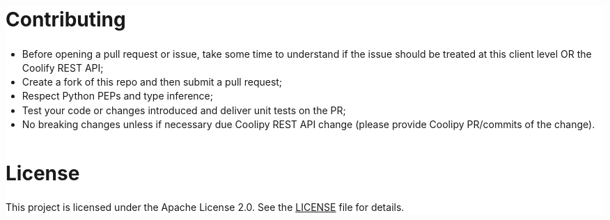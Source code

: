 
# Contributing

- Before opening a pull request or issue, take some time to understand if the issue should be treated at
this client level OR the Coolify REST API;
- Create a fork of this repo and then submit a pull request;
- Respect Python PEPs and type inference;
- Test your code or changes introduced and deliver unit tests on the PR;
- No breaking changes unless if necessary due Coolipy REST API change (please provide Coolipy PR/commits of the change).


# License

This project is licensed under the Apache License 2.0. See the [LICENSE](./LICENSE) file for details.
